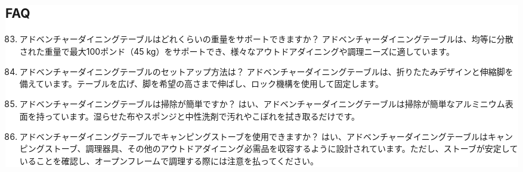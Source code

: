 ## FAQ

83. アドベンチャーダイニングテーブルはどれくらいの重量をサポートできますか？
    アドベンチャーダイニングテーブルは、均等に分散された重量で最大100ポンド（45 kg）をサポートでき、様々なアウトドアダイニングや調理ニーズに適しています。

84. アドベンチャーダイニングテーブルのセットアップ方法は？
    アドベンチャーダイニングテーブルは、折りたたみデザインと伸縮脚を備えています。テーブルを広げ、脚を希望の高さまで伸ばし、ロック機構を使用して固定します。

85. アドベンチャーダイニングテーブルは掃除が簡単ですか？
    はい、アドベンチャーダイニングテーブルは掃除が簡単なアルミニウム表面を持っています。湿らせた布やスポンジと中性洗剤で汚れやこぼれを拭き取るだけです。

86. アドベンチャーダイニングテーブルでキャンピングストーブを使用できますか？
    はい、アドベンチャーダイニングテーブルはキャンピングストーブ、調理器具、その他のアウトドアダイニング必需品を収容するように設計されています。ただし、ストーブが安定していることを確認し、オープンフレームで調理する際には注意を払ってください。
